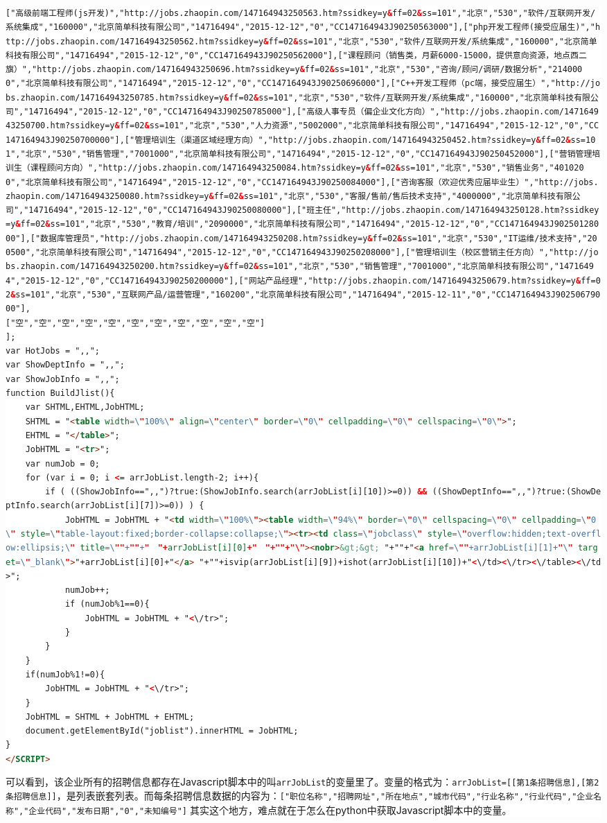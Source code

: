 ```html
["高级前端工程师(js开发)","http://jobs.zhaopin.com/147164943250563.htm?ssidkey=y&ff=02&ss=101","北京","530","软件/互联网开发/系统集成","160000","北京简单科技有限公司","14716494","2015-12-12","0","CC147164943J90250563000"],["php开发工程师(接受应届生)","http://jobs.zhaopin.com/147164943250562.htm?ssidkey=y&ff=02&ss=101","北京","530","软件/互联网开发/系统集成","160000","北京简单科技有限公司","14716494","2015-12-12","0","CC147164943J90250562000"],["课程顾问（销售类，月薪6000-15000，提供意向资源，地点西二旗）","http://jobs.zhaopin.com/147164943250696.htm?ssidkey=y&ff=02&ss=101","北京","530","咨询/顾问/调研/数据分析","2140000","北京简单科技有限公司","14716494","2015-12-12","0","CC147164943J90250696000"],["C++开发工程师（pc端，接受应届生）","http://jobs.zhaopin.com/147164943250785.htm?ssidkey=y&ff=02&ss=101","北京","530","软件/互联网开发/系统集成","160000","北京简单科技有限公司","14716494","2015-12-12","0","CC147164943J90250785000"],["高级人事专员（偏企业文化方向）","http://jobs.zhaopin.com/147164943250700.htm?ssidkey=y&ff=02&ss=101","北京","530","人力资源","5002000","北京简单科技有限公司","14716494","2015-12-12","0","CC147164943J90250700000"],["管理培训生（渠道区域经理方向）","http://jobs.zhaopin.com/147164943250452.htm?ssidkey=y&ff=02&ss=101","北京","530","销售管理","7001000","北京简单科技有限公司","14716494","2015-12-12","0","CC147164943J90250452000"],["营销管理培训生（课程顾问方向）","http://jobs.zhaopin.com/147164943250084.htm?ssidkey=y&ff=02&ss=101","北京","530","销售业务","4010200","北京简单科技有限公司","14716494","2015-12-12","0","CC147164943J90250084000"],["咨询客服（欢迎优秀应届毕业生）","http://jobs.zhaopin.com/147164943250080.htm?ssidkey=y&ff=02&ss=101","北京","530","客服/售前/售后技术支持","4000000","北京简单科技有限公司","14716494","2015-12-12","0","CC147164943J90250080000"],["班主任","http://jobs.zhaopin.com/147164943250128.htm?ssidkey=y&ff=02&ss=101","北京","530","教育/培训","2090000","北京简单科技有限公司","14716494","2015-12-12","0","CC147164943J90250128000"],["数据库管理员","http://jobs.zhaopin.com/147164943250208.htm?ssidkey=y&ff=02&ss=101","北京","530","IT运维/技术支持","200500","北京简单科技有限公司","14716494","2015-12-12","0","CC147164943J90250208000"],["管理培训生（校区营销主任方向）","http://jobs.zhaopin.com/147164943250200.htm?ssidkey=y&ff=02&ss=101","北京","530","销售管理","7001000","北京简单科技有限公司","14716494","2015-12-12","0","CC147164943J90250200000"],["网站产品经理","http://jobs.zhaopin.com/147164943250679.htm?ssidkey=y&ff=02&ss=101","北京","530","互联网产品/运营管理","160200","北京简单科技有限公司","14716494","2015-12-11","0","CC147164943J90250679000"],
["空","空","空","空","空","空","空","空","空","空","空"]
];
var HotJobs = ",,";
var ShowDeptInfo = ",,";
var ShowJobInfo = ",,";
function BuildJlist(){
    var SHTML,EHTML,JobHTML;
    SHTML = "<table width=\"100%\" align=\"center\" border=\"0\" cellpadding=\"0\" cellspacing=\"0\">";
    EHTML = "</table>";
    JobHTML = "<tr>";
    var numJob = 0;
    for (var i = 0; i <= arrJobList.length-2; i++){
        if ( ((ShowJobInfo==",,")?true:(ShowJobInfo.search(arrJobList[i][10])>=0)) && ((ShowDeptInfo==",,")?true:(ShowDeptInfo.search(arrJobList[i][7])>=0)) ) {
            JobHTML = JobHTML + "<td width=\"100%\"><table width=\"94%\" border=\"0\" cellspacing=\"0\" cellpadding=\"0\" style=\"table-layout:fixed;border-collapse:collapse;\"><tr><td class=\"jobclass\" style=\"overflow:hidden;text-overflow:ellipsis;\" title=\""+""+"　"+arrJobList[i][0]+"　"+""+"\"><nobr>&gt;&gt; "+""+"<a href=\""+arrJobList[i][1]+"\" target=\"_blank\">"+arrJobList[i][0]+"</a> "+""+isvip(arrJobList[i][9])+ishot(arrJobList[i][10])+"<\/td><\/tr><\/table><\/td>";
            numJob++;
            if (numJob%1==0){
                JobHTML = JobHTML + "<\/tr>";
            }
        }
    }
    if(numJob%1!=0){
        JobHTML = JobHTML + "<\/tr>";
    }
    JobHTML = SHTML + JobHTML + EHTML;
    document.getElementById("joblist").innerHTML = JobHTML;
}
</SCRIPT>
```
可以看到，该企业所有的招聘信息都存在Javascript脚本中的叫`arrJobList`的变量里了。变量的格式为：`arrJobList=[[第1条招聘信息],[第2条招聘信息]]`，是列表嵌套列表。而每条招聘信息数据的内容为：`["职位名称","招聘网址","所在地点","城市代码","行业名称","行业代码","企业名称","企业代码","发布日期","0","未知编号"]`
其实这个地方，难点就在于怎么在python中获取Javascript脚本中的变量。

